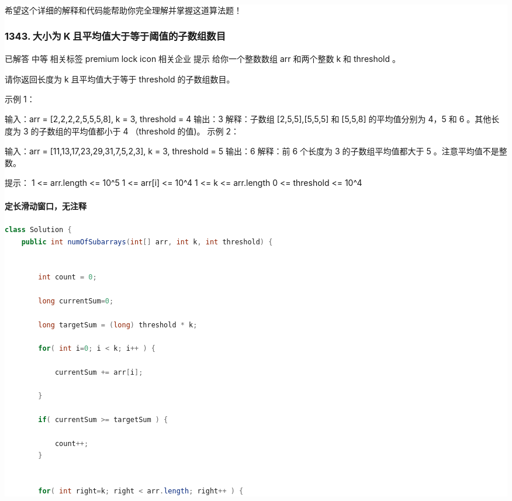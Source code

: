 
希望这个详细的解释和代码能帮助你完全理解并掌握这道算法题！








### 1343. 大小为 K 且平均值大于等于阈值的子数组数目
已解答
中等
相关标签
premium lock icon
相关企业
提示
给你一个整数数组 arr 和两个整数 k 和 threshold 。

请你返回长度为 k 且平均值大于等于 threshold 的子数组数目。

 

示例 1：

输入：arr = [2,2,2,2,5,5,5,8], k = 3, threshold = 4
输出：3
解释：子数组 [2,5,5],[5,5,5] 和 [5,5,8] 的平均值分别为 4，5 和 6 。其他长度为 3 的子数组的平均值都小于 4 （threshold 的值)。
示例 2：

输入：arr = [11,13,17,23,29,31,7,5,2,3], k = 3, threshold = 5
输出：6
解释：前 6 个长度为 3 的子数组平均值都大于 5 。注意平均值不是整数。
 

提示：
1 <= arr.length <= 10^5
1 <= arr[i] <= 10^4
1 <= k <= arr.length
0 <= threshold <= 10^4




#### 定长滑动窗口，无注释





```java
class Solution {
    public int numOfSubarrays(int[] arr, int k, int threshold) {
        

        int count = 0;

        long currentSum=0;

        long targetSum = (long) threshold * k;

        for( int i=0; i < k; i++ ) {

            currentSum += arr[i];

        }

        if( currentSum >= targetSum ) {

            count++;
        }


        for( int right=k; right < arr.length; right++ ) {
```